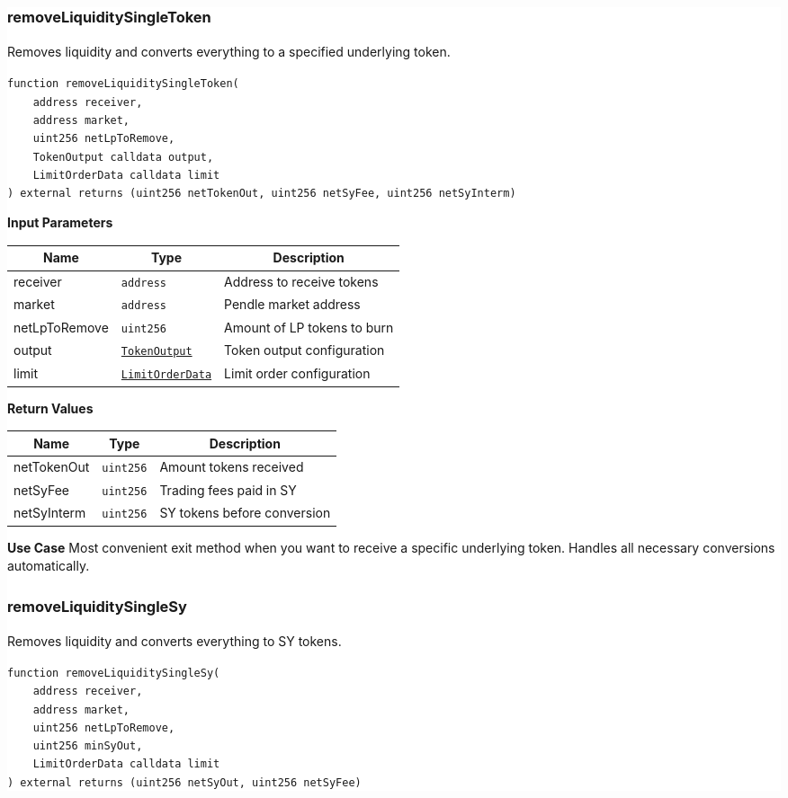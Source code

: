 ### removeLiquiditySingleToken

Removes liquidity and converts everything to a specified underlying token.

```solidity
function removeLiquiditySingleToken(
    address receiver,
    address market,
    uint256 netLpToRemove,
    TokenOutput calldata output,
    LimitOrderData calldata limit
) external returns (uint256 netTokenOut, uint256 netSyFee, uint256 netSyInterm)
```

**Input Parameters**

| Name | Type | Description |
|------|------|-------------|
| receiver | `address` | Address to receive tokens |
| market | `address` | Pendle market address |
| netLpToRemove | `uint256` | Amount of LP tokens to burn |
| output | [`TokenOutput`](/Developers/Contracts/PendleRouter/ApiReference/types#tokenoutput) | Token output configuration |
| limit | [`LimitOrderData`](/Developers/Contracts/PendleRouter/ApiReference/types#limitorderdata) | Limit order configuration |

**Return Values**

| Name | Type | Description |
|------|------|-------------|
| netTokenOut | `uint256` | Amount tokens received |
| netSyFee | `uint256` | Trading fees paid in SY |
| netSyInterm | `uint256` | SY tokens before conversion |

**Use Case**
Most convenient exit method when you want to receive a specific underlying token. Handles all necessary conversions automatically.

### removeLiquiditySingleSy

Removes liquidity and converts everything to SY tokens.

```solidity
function removeLiquiditySingleSy(
    address receiver,
    address market,
    uint256 netLpToRemove,
    uint256 minSyOut,
    LimitOrderData calldata limit
) external returns (uint256 netSyOut, uint256 netSyFee)
```
